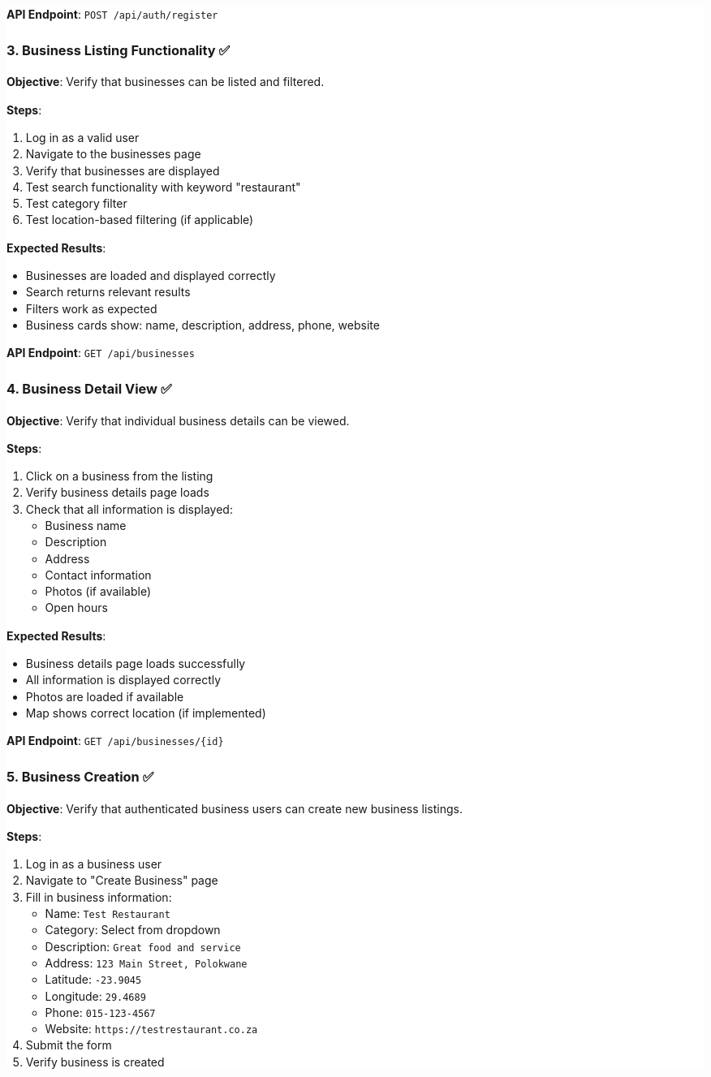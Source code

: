 **API Endpoint**: `POST /api/auth/register`

### 3. Business Listing Functionality ✅

**Objective**: Verify that businesses can be listed and filtered.

**Steps**:
1. Log in as a valid user
2. Navigate to the businesses page
3. Verify that businesses are displayed
4. Test search functionality with keyword "restaurant"
5. Test category filter
6. Test location-based filtering (if applicable)

**Expected Results**:
- Businesses are loaded and displayed correctly
- Search returns relevant results
- Filters work as expected
- Business cards show: name, description, address, phone, website

**API Endpoint**: `GET /api/businesses`

### 4. Business Detail View ✅

**Objective**: Verify that individual business details can be viewed.

**Steps**:
1. Click on a business from the listing
2. Verify business details page loads
3. Check that all information is displayed:
   - Business name
   - Description
   - Address
   - Contact information
   - Photos (if available)
   - Open hours

**Expected Results**:
- Business details page loads successfully
- All information is displayed correctly
- Photos are loaded if available
- Map shows correct location (if implemented)

**API Endpoint**: `GET /api/businesses/{id}`

### 5. Business Creation ✅

**Objective**: Verify that authenticated business users can create new business listings.

**Steps**:
1. Log in as a business user
2. Navigate to "Create Business" page
3. Fill in business information:
   - Name: `Test Restaurant`
   - Category: Select from dropdown
   - Description: `Great food and service`
   - Address: `123 Main Street, Polokwane`
   - Latitude: `-23.9045`
   - Longitude: `29.4689`
   - Phone: `015-123-4567`
   - Website: `https://testrestaurant.co.za`
4. Submit the form
5. Verify business is created
